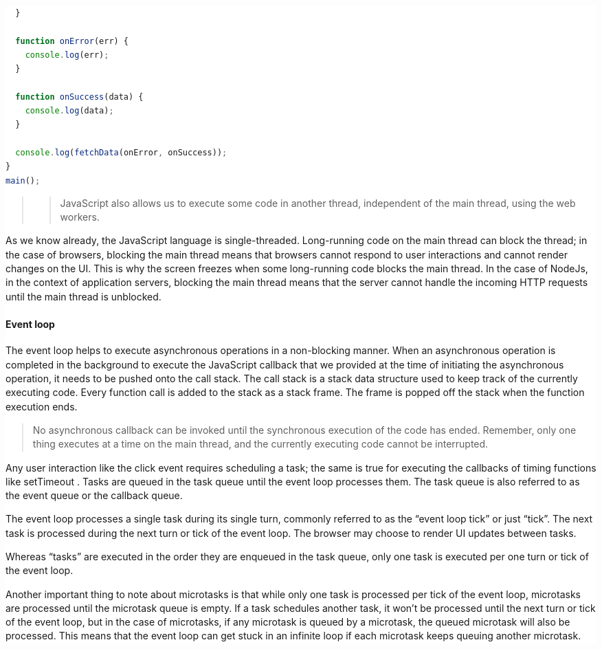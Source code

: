 ```javascript
  }

  function onError(err) {
    console.log(err);
  }

  function onSuccess(data) {
    console.log(data);
  }

  console.log(fetchData(onError, onSuccess));
}
main();
```

>> JavaScript also allows us to execute some code in another thread, independent of the main thread, using the web workers.

As we know already, the JavaScript language is single-threaded. Long-running code on the main thread can block the thread; in the case of browsers,
blocking the main thread means that browsers cannot respond to user interactions and cannot render changes on the UI. This is why the screen
freezes when some long-running code blocks the main thread. In the case of NodeJs, in the context of application servers, blocking the main thread means
that the server cannot handle the incoming HTTP requests until the main thread is unblocked.

#### Event loop

The event loop helps to execute asynchronous operations in a non-blocking manner. When an asynchronous operation is completed in the background to execute
the JavaScript callback that we provided at the time of initiating the asynchronous operation, it needs to be pushed onto the call
stack. The call stack is a stack data structure used to keep track of the currently executing code. Every function call is added to the stack as a stack frame.
The frame is popped off the stack when the function execution ends.

> No asynchronous callback can be invoked until the synchronous execution of the code has ended. Remember, only one thing executes at a time on the main thread, and the currently executing code cannot be interrupted.

Any user interaction like the click event requires scheduling a task; the same is true for executing the callbacks of timing functions like setTimeout . Tasks are queued in the task queue until the event loop processes them. The task queue is also referred to as the event queue or the callback queue.

The event loop processes a single task during its single turn, commonly referred to as the “event loop tick” or just “tick”. The next task is processed during the next turn or tick of the event loop. The browser may choose to render UI updates between tasks.

Whereas “tasks” are executed in the order they are enqueued in the task queue, only one task is executed per one turn or tick of the event loop.

Another important thing to note about microtasks is that while only one task is processed per tick of the event loop, microtasks are processed until the microtask queue is empty. If a task schedules another task, it won’t be processed until the next turn or tick of the event loop, but in the case of microtasks, if any microtask is queued by a microtask, the queued microtask will also be processed.
This means that the event loop can get stuck in an infinite loop if each microtask keeps queuing another microtask.

